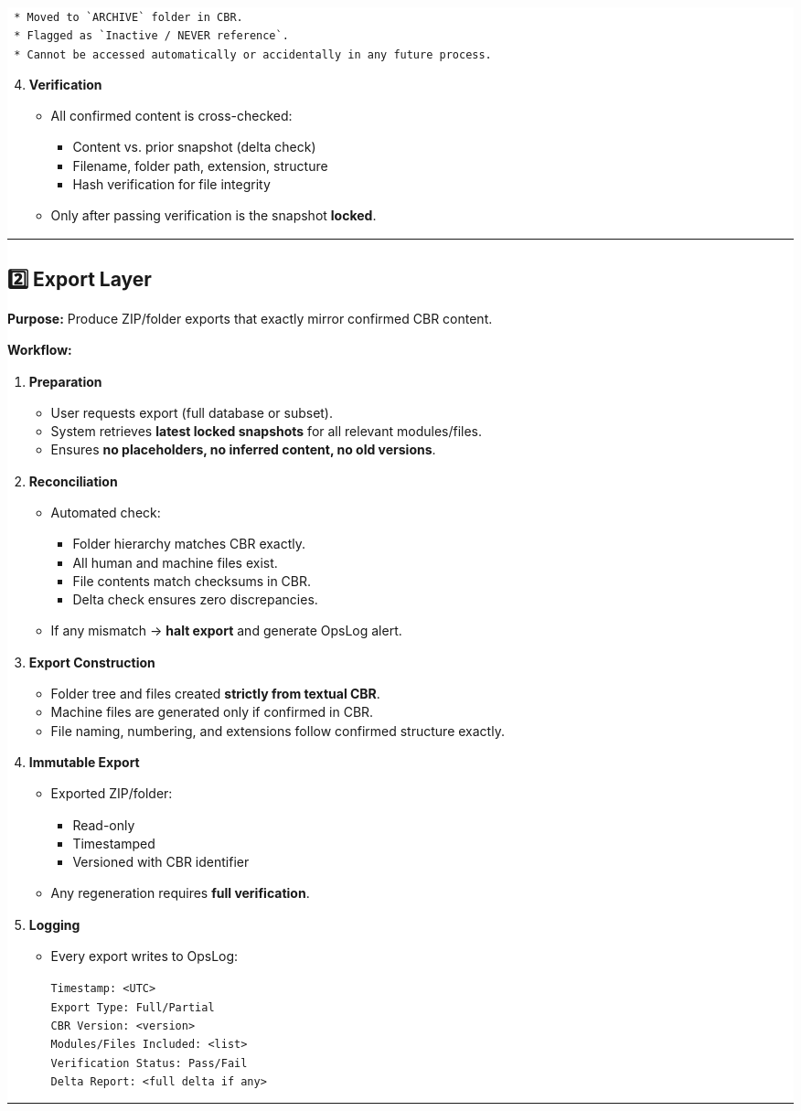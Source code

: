      * Moved to `ARCHIVE` folder in CBR.
     * Flagged as `Inactive / NEVER reference`.
     * Cannot be accessed automatically or accidentally in any future process.

4. **Verification**

   * All confirmed content is cross-checked:

     * Content vs. prior snapshot (delta check)
     * Filename, folder path, extension, structure
     * Hash verification for file integrity
   * Only after passing verification is the snapshot **locked**.

---

## **2️⃣ Export Layer**

**Purpose:** Produce ZIP/folder exports that exactly mirror confirmed CBR content.

**Workflow:**

1. **Preparation**

   * User requests export (full database or subset).
   * System retrieves **latest locked snapshots** for all relevant modules/files.
   * Ensures **no placeholders, no inferred content, no old versions**.

2. **Reconciliation**

   * Automated check:

     * Folder hierarchy matches CBR exactly.
     * All human and machine files exist.
     * File contents match checksums in CBR.
     * Delta check ensures zero discrepancies.
   * If any mismatch → **halt export** and generate OpsLog alert.

3. **Export Construction**

   * Folder tree and files created **strictly from textual CBR**.
   * Machine files are generated only if confirmed in CBR.
   * File naming, numbering, and extensions follow confirmed structure exactly.

4. **Immutable Export**

   * Exported ZIP/folder:

     * Read-only
     * Timestamped
     * Versioned with CBR identifier
   * Any regeneration requires **full verification**.

5. **Logging**

   * Every export writes to OpsLog:

     ```
     Timestamp: <UTC>
     Export Type: Full/Partial
     CBR Version: <version>
     Modules/Files Included: <list>
     Verification Status: Pass/Fail
     Delta Report: <full delta if any>
     ```

---